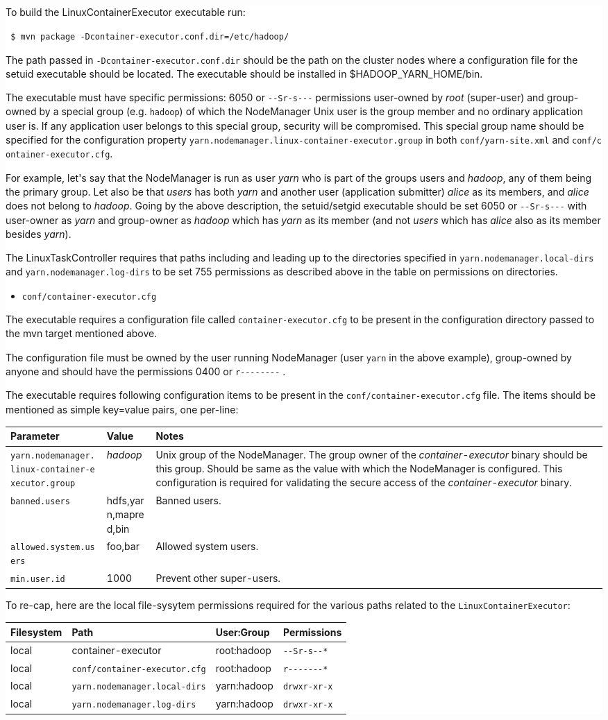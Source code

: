 To build the LinuxContainerExecutor executable run:

     $ mvn package -Dcontainer-executor.conf.dir=/etc/hadoop/

The path passed in `-Dcontainer-executor.conf.dir` should be the path on the cluster nodes where a configuration file for the setuid executable should be located. The executable should be installed in $HADOOP\_YARN\_HOME/bin.

The executable must have specific permissions: 6050 or `--Sr-s---` permissions user-owned by *root* (super-user) and group-owned by a special group (e.g. `hadoop`) of which the NodeManager Unix user is the group member and no ordinary application user is. If any application user belongs to this special group, security will be compromised. This special group name should be specified for the configuration property `yarn.nodemanager.linux-container-executor.group` in both `conf/yarn-site.xml` and `conf/container-executor.cfg`.

For example, let's say that the NodeManager is run as user *yarn* who is part of the groups users and *hadoop*, any of them being the primary group. Let also be that *users* has both *yarn* and another user (application submitter) *alice* as its members, and *alice* does not belong to *hadoop*. Going by the above description, the setuid/setgid executable should be set 6050 or `--Sr-s---` with user-owner as *yarn* and group-owner as *hadoop* which has *yarn* as its member (and not *users* which has *alice* also as its member besides *yarn*).

The LinuxTaskController requires that paths including and leading up to the directories specified in `yarn.nodemanager.local-dirs` and `yarn.nodemanager.log-dirs` to be set 755 permissions as described above in the table on permissions on directories.

* `conf/container-executor.cfg`

The executable requires a configuration file called `container-executor.cfg` to be present in the configuration directory passed to the mvn target mentioned above.

The configuration file must be owned by the user running NodeManager (user `yarn` in the above example), group-owned by anyone and should have the permissions 0400 or `r--------` .

The executable requires following configuration items to be present in the `conf/container-executor.cfg` file. The items should be mentioned as simple key=value pairs, one per-line:

| Parameter | Value | Notes |
|:---- |:---- |:---- |
| `yarn.nodemanager.linux-container-executor.group` | *hadoop* | Unix group of the NodeManager. The group owner of the *container-executor* binary should be this group. Should be same as the value with which the NodeManager is configured. This configuration is required for validating the secure access of the *container-executor* binary. |
| `banned.users` | hdfs,yarn,mapred,bin | Banned users. |
| `allowed.system.users` | foo,bar | Allowed system users. |
| `min.user.id` | 1000 | Prevent other super-users. |

To re-cap, here are the local file-sysytem permissions required for the various paths related to the `LinuxContainerExecutor`:

| Filesystem | Path | User:Group | Permissions |
|:---- |:---- |:---- |:---- |
| local | container-executor | root:hadoop | `--Sr-s--*` |
| local | `conf/container-executor.cfg` | root:hadoop | `r-------*` |
| local | `yarn.nodemanager.local-dirs` | yarn:hadoop | `drwxr-xr-x` |
| local | `yarn.nodemanager.log-dirs` | yarn:hadoop | `drwxr-xr-x` |

